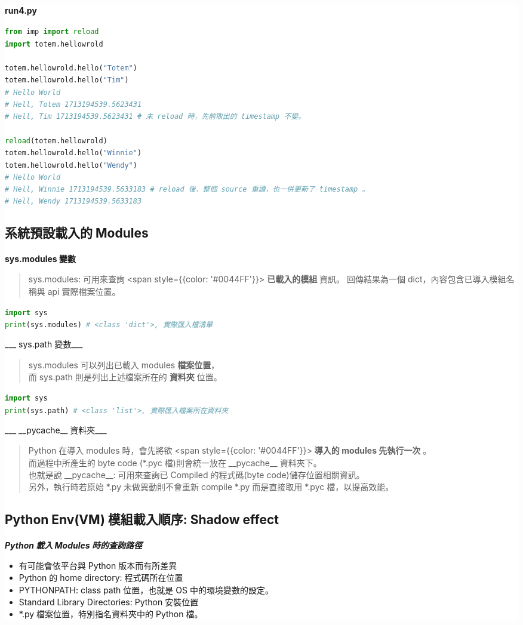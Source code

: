 
__run4.py__

```python
from imp import reload
import totem.hellowrold

totem.hellowrold.hello("Totem")
totem.hellowrold.hello("Tim")
# Hello World
# Hell, Totem 1713194539.5623431
# Hell, Tim 1713194539.5623431 # 未 reload 時，先前取出的 timestamp 不變。

reload(totem.hellowrold)
totem.hellowrold.hello("Winnie")
totem.hellowrold.hello("Wendy")
# Hello World
# Hell, Winnie 1713194539.5633183 # reload 後，整個 source 重讀，也一併更新了 timestamp 。
# Hell, Wendy 1713194539.5633183
```


## <span id='default_modules'>系統預設載入的 Modules</span>
__sys.modules 變數__

> sys.modules: 可用來查詢 <span style={{color: '#0044FF'}}> __已載入的模組__ </span>資訊。
> 回傳結果為一個 dict，內容包含已導入模組名稱與 api 實際檔案位置。

```python
import sys
print(sys.modules) # <class 'dict'>, 實際匯入檔清單
```

___ sys.path 變數___
> sys.modules 可以列出已載入 modules __檔案位置__，   
> 而 sys.path 則是列出上述檔案所在的 __資料夾__ 位置。  

```python
import sys
print(sys.path) # <class 'list'>, 實際匯入檔案所在資料夾
```

___ \_\_pycache\_\_ 資料夾___ 
> Python 在導入 modules 時，會先將欲 <span style={{color: '#0044FF'}}> __導入的 modules 先執行一次__ </span>。  
> 而過程中所產生的 byte code (\*.pyc 檔)則會統一放在 \_\_pycache\_\_ 資料夾下。  
> 也就是說 \_\_pycache\_\_: 可用來查詢已 Compiled 的程式碼(byte code)儲存位置相關資訊。  
> 另外，執行時若原始 \*.py 未做異動則不會重新 compile \*.py 而是直接取用 \*.pyc 檔，以提高效能。  



## <span id='loading_shadow'>Python Env(VM) 模組載入順序: Shadow effect</span>

___Python 載入 Modules 時的查詢路徑___

* 有可能會依平台與 Python 版本而有所差異
* Python 的 home directory: 程式碼所在位置
* PYTHONPATH: class path 位置，也就是 OS 中的環境變數的設定。
* Standard Library Directories: Python 安裝位置
* \*.py 檔案位置，特別指名資料夾中的 Python 檔。
